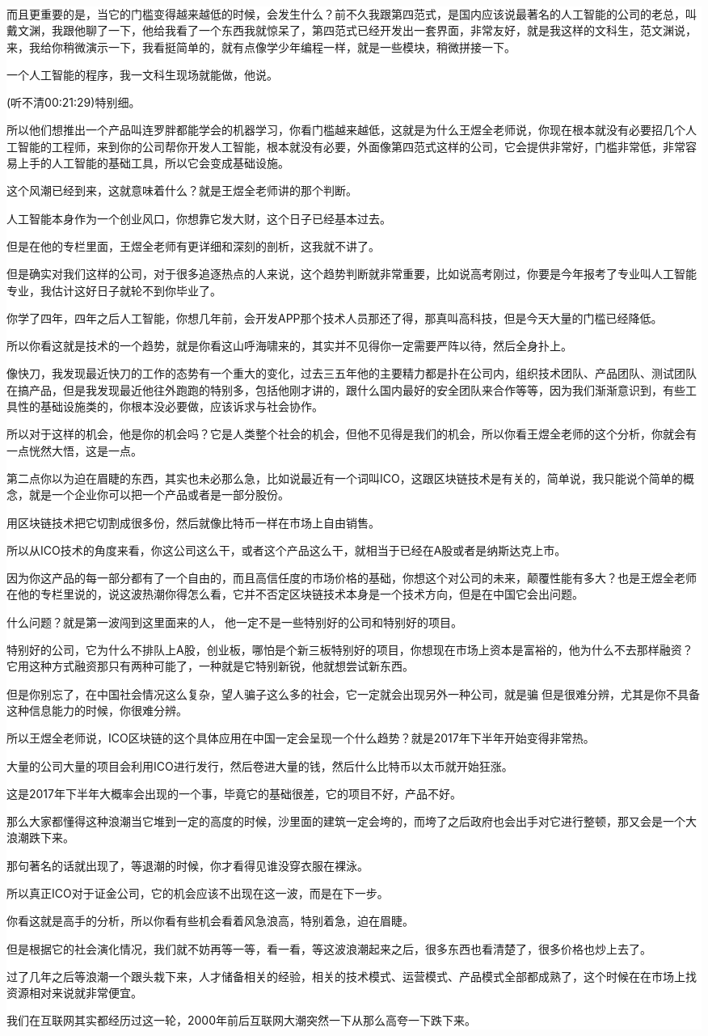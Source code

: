 而且更重要的是，当它的门槛变得越来越低的时候，会发生什么？前不久我跟第四范式，是国内应该说最著名的人工智能的公司的老总，叫戴文渊，我跟他聊了一下，他给我看了一个东西我就惊呆了，第四范式已经开发出一套界面，非常友好，就是我这样的文科生，范文渊说，来，我给你稍微演示一下，我看挺简单的，就有点像学少年编程一样，就是一些模块，稍微拼接一下。

一个人工智能的程序，我一文科生现场就能做，他说。

(听不清00:21:29)特别细。

所以他们想推出一个产品叫连罗胖都能学会的机器学习，你看门槛越来越低，这就是为什么王煜全老师说，你现在根本就没有必要招几个人工智能的工程师，来到你的公司帮你开发人工智能，根本就没有必要，外面像第四范式这样的公司，它会提供非常好，门槛非常低，非常容易上手的人工智能的基础工具，所以它会变成基础设施。

这个风潮已经到来，这就意味着什么？就是王煜全老师讲的那个判断。

人工智能本身作为一个创业风口，你想靠它发大财，这个日子已经基本过去。

但是在他的专栏里面，王煜全老师有更详细和深刻的剖析，这我就不讲了。

但是确实对我们这样的公司，对于很多追逐热点的人来说，这个趋势判断就非常重要，比如说高考刚过，你要是今年报考了专业叫人工智能专业，我估计这好日子就轮不到你毕业了。

你学了四年，四年之后人工智能，你想几年前，会开发APP那个技术人员那还了得，那真叫高科技，但是今天大量的门槛已经降低。

所以你看这就是技术的一个趋势，就是你看这山呼海啸来的，其实并不见得你一定需要严阵以待，然后全身扑上。

像快刀，我发现最近快刀的工作的态势有一个重大的变化，过去三五年他的主要精力都是扑在公司内，组织技术团队、产品团队、测试团队在搞产品，但是我发现最近他往外跑跑的特别多，包括他刚才讲的，跟什么国内最好的安全团队来合作等等，因为我们渐渐意识到，有些工具性的基础设施类的，你根本没必要做，应该诉求与社会协作。

所以对于这样的机会，他是你的机会吗？它是人类整个社会的机会，但他不见得是我们的机会，所以你看王煜全老师的这个分析，你就会有一点恍然大悟，这是一点。

第二点你以为迫在眉睫的东西，其实也未必那么急，比如说最近有一个词叫ICO，这跟区块链技术是有关的，简单说，我只能说个简单的概念，就是一个企业你可以把一个产品或者是一部分股份。

用区块链技术把它切割成很多份，然后就像比特币一样在市场上自由销售。

所以从ICO技术的角度来看，你这公司这么干，或者这个产品这么干，就相当于已经在A股或者是纳斯达克上市。

因为你这产品的每一部分都有了一个自由的，而且高信任度的市场价格的基础，你想这个对公司的未来，颠覆性能有多大？也是王煜全老师在他的专栏里说的，说这波热潮你得怎么看，它并不否定区块链技术本身是一个技术方向，但是在中国它会出问题。

什么问题？就是第一波闯到这里面来的人，
他一定不是一些特别好的公司和特别好的项目。

特别好的公司，它为什么不排队上A股，创业板，哪怕是个新三板特别好的项目，你想现在市场上资本是富裕的，他为什么不去那样融资？它用这种方式融资那只有两种可能了，一种就是它特别新锐，他就想尝试新东西。

但是你别忘了，在中国社会情况这么复杂，望人骗子这么多的社会，它一定就会出现另外一种公司，就是骗
但是很难分辨，尤其是你不具备这种信息能力的时候，你很难分辨。

所以王煜全老师说，ICO区块链的这个具体应用在中国一定会呈现一个什么趋势？就是2017年下半年开始变得非常热。

大量的公司大量的项目会利用ICO进行发行，然后卷进大量的钱，然后什么比特币以太币就开始狂涨。

这是2017年下半年大概率会出现的一个事，毕竟它的基础很差，它的项目不好，产品不好。

那么大家都懂得这种浪潮当它堆到一定的高度的时候，沙里面的建筑一定会垮的，而垮了之后政府也会出手对它进行整顿，那又会是一个大浪潮跌下来。

那句著名的话就出现了，等退潮的时候，你才看得见谁没穿衣服在裸泳。

所以真正ICO对于证金公司，它的机会应该不出现在这一波，而是在下一步。

你看这就是高手的分析，所以你看有些机会看着风急浪高，特别着急，迫在眉睫。

但是根据它的社会演化情况，我们就不妨再等一等，看一看，等这波浪潮起来之后，很多东西也看清楚了，很多价格也炒上去了。

过了几年之后等浪潮一个跟头栽下来，人才储备相关的经验，相关的技术模式、运营模式、产品模式全部都成熟了，这个时候在在市场上找资源相对来说就非常便宜。

我们在互联网其实都经历过这一轮，2000年前后互联网大潮突然一下从那么高夸一下跌下来。
